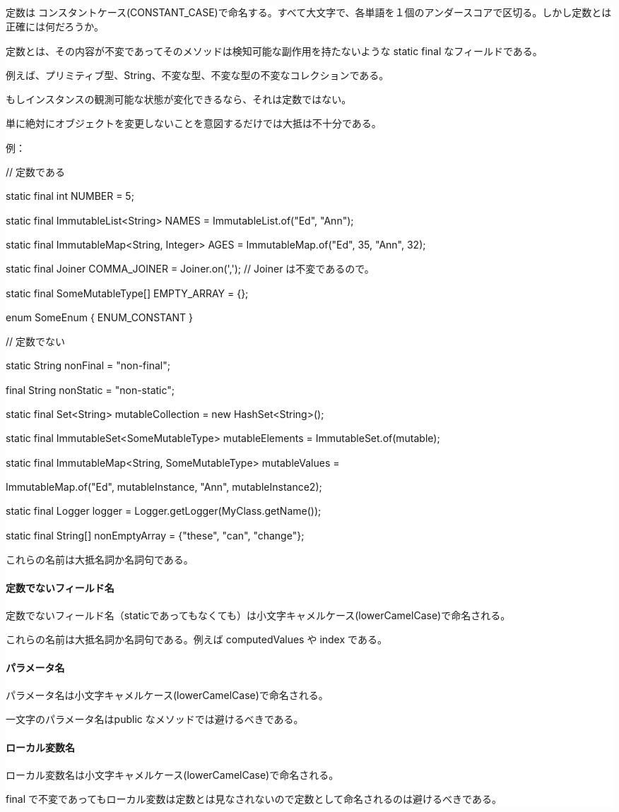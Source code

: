 定数は コンスタントケース(CONSTANT_CASE)で命名する。すべて大文字で、各単語を１個のアンダースコアで区切る。しかし定数とは正確には何だろうか。

定数とは、その内容が不変であってそのメソッドは検知可能な副作用を持たないような static final なフィールドである。

例えば、プリミティブ型、String、不変な型、不変な型の不変なコレクションである。

もしインスタンスの観測可能な状態が変化できるなら、それは定数ではない。

単に絶対にオブジェクトを変更しないことを意図するだけでは大抵は不十分である。

例：

// 定数である

static final int NUMBER = 5;

static final ImmutableList\<String\> NAMES = ImmutableList.of("Ed", "Ann");

static final ImmutableMap\<String, Integer\> AGES = ImmutableMap.of("Ed", 35, "Ann", 32);

static final Joiner COMMA_JOINER = Joiner.on(','); // Joiner は不変であるので。

static final SomeMutableType\[\] EMPTY_ARRAY = {};

enum SomeEnum { ENUM_CONSTANT }

// 定数でない

static String nonFinal = "non-final";

final String nonStatic = "non-static";

static final Set\<String\> mutableCollection = new HashSet\<String\>();

static final ImmutableSet\<SomeMutableType\> mutableElements = ImmutableSet.of(mutable);

static final ImmutableMap\<String, SomeMutableType\> mutableValues =

ImmutableMap.of("Ed", mutableInstance, "Ann", mutableInstance2);

static final Logger logger = Logger.getLogger(MyClass.getName());

static final String\[\] nonEmptyArray = {"these", "can", "change"};

これらの名前は大抵名詞か名詞句である。

#### 定数でないフィールド名

定数でないフィールド名（staticであってもなくても）は小文字キャメルケース(lowerCamelCase)で命名される。

これらの名前は大抵名詞か名詞句である。例えば computedValues や index である。

#### パラメータ名

パラメータ名は小文字キャメルケース(lowerCamelCase)で命名される。

一文字のパラメータ名はpublic なメソッドでは避けるべきである。

#### ローカル変数名

ローカル変数名は小文字キャメルケース(lowerCamelCase)で命名される。

final で不変であってもローカル変数は定数とは見なされないので定数として命名されるのは避けるべきである。
